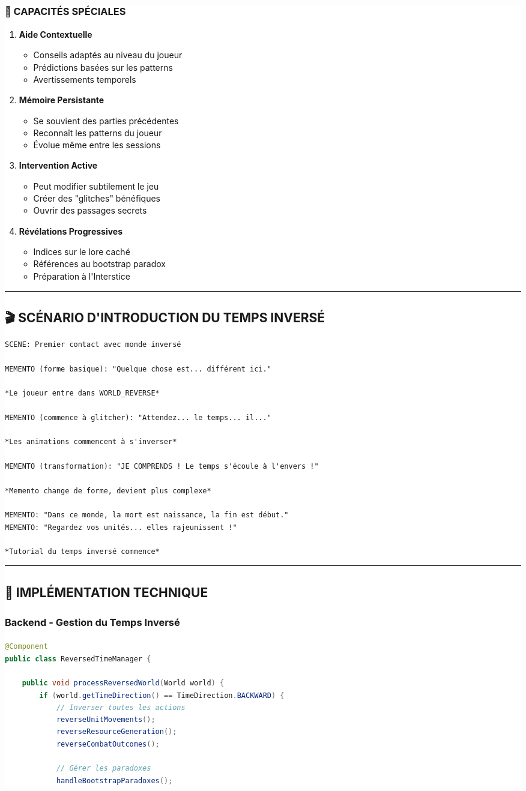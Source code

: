 ### 🌟 CAPACITÉS SPÉCIALES

1. **Aide Contextuelle**
   - Conseils adaptés au niveau du joueur
   - Prédictions basées sur les patterns
   - Avertissements temporels

2. **Mémoire Persistante**
   - Se souvient des parties précédentes
   - Reconnaît les patterns du joueur
   - Évolue même entre les sessions

3. **Intervention Active**
   - Peut modifier subtilement le jeu
   - Créer des "glitches" bénéfiques
   - Ouvrir des passages secrets

4. **Révélations Progressives**
   - Indices sur le lore caché
   - Références au bootstrap paradox
   - Préparation à l'Interstice

---

## 🎬 SCÉNARIO D'INTRODUCTION DU TEMPS INVERSÉ

```
SCENE: Premier contact avec monde inversé

MEMENTO (forme basique): "Quelque chose est... différent ici."

*Le joueur entre dans WORLD_REVERSE*

MEMENTO (commence à glitcher): "Attendez... le temps... il..."

*Les animations commencent à s'inverser*

MEMENTO (transformation): "JE COMPRENDS ! Le temps s'écoule à l'envers !"

*Memento change de forme, devient plus complexe*

MEMENTO: "Dans ce monde, la mort est naissance, la fin est début."
MEMENTO: "Regardez vos unités... elles rajeunissent !"

*Tutorial du temps inversé commence*
```

---

## 🔧 IMPLÉMENTATION TECHNIQUE

### Backend - Gestion du Temps Inversé
```java
@Component
public class ReversedTimeManager {
    
    public void processReversedWorld(World world) {
        if (world.getTimeDirection() == TimeDirection.BACKWARD) {
            // Inverser toutes les actions
            reverseUnitMovements();
            reverseResourceGeneration();
            reverseCombatOutcomes();
            
            // Gérer les paradoxes
            handleBootstrapParadoxes();
```